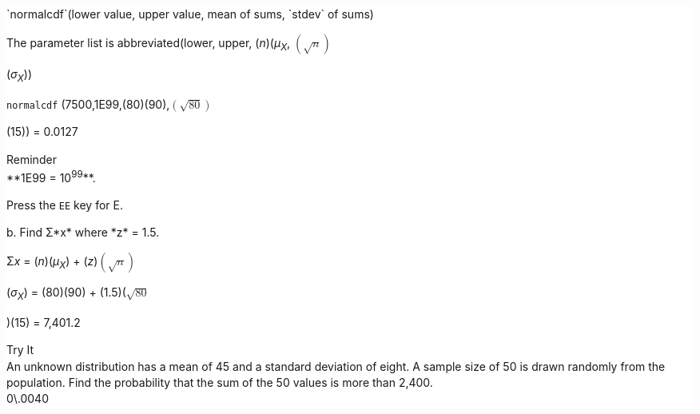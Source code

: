 
<div data-type="note" data-has-label="true" class="statistics calculator" data-label="" markdown="1">
`normalcdf`(lower value, upper value, mean of sums, `stdev` of sums)

The parameter list is abbreviated(lower, upper, (*n*)(*μ<sub>X</sub>*, <math xmlns="http://www.w3.org/1998/Math/MathML"><mrow> <mrow><mo>(</mo> <mrow> <msqrt> <mi>n</mi> </msqrt> </mrow> <mo>)</mo></mrow> </mrow> </math>

(*σ<sub>X</sub>*))

`normalcdf` (7500,1E99,(80)(90),<math xmlns="http://www.w3.org/1998/Math/MathML"> <mrow> <mrow><mo>(</mo> <mrow> <msqrt> <mrow> <mn>80</mn> </mrow> </msqrt> </mrow> <mo>)</mo></mrow> </mrow> </math>

(15)) = 0.0127

</div>
<div data-type="note" data-has-label="true" data-label="" data-element-type="Reminder" markdown="1">
<div data-type="title">
Reminder
</div>
**1E99 = 10<sup>99</sup>**.

Press the `EE` key for E.

</div>
b. Find Σ*x* where *z* = 1.5.

Σ*x* = (*n*)(*μ<sub>X</sub>*) + (*z*)<math xmlns="http://www.w3.org/1998/Math/MathML"> <mrow> <mrow><mo>(</mo> <mrow> <msqrt> <mi>n</mi> </msqrt> </mrow> <mo>)</mo></mrow> </mrow> </math>

(*σ<sub>Χ</sub>*) = (80)(90) + (1.5)(<math xmlns="http://www.w3.org/1998/Math/MathML"> <mrow> <msqrt> <mrow> <mn>80</mn> </mrow> </msqrt> </mrow> </math>

)(15) = 7,401.2

</div>
</div>
</div>

<div data-type="note" data-has-label="true" class="statistics try" data-label="">
<div data-type="title">
Try It
</div>
<div data-type="exercise">
<div data-type="problem" markdown="1">
An unknown distribution has a mean of 45 and a standard deviation of eight. A sample size of 50 is drawn randomly from the population. Find the probability that the sum of the 50 values is more than 2,400.

</div>
<div data-type="solution" markdown="1">
0\.0040

</div>
</div>
</div>
